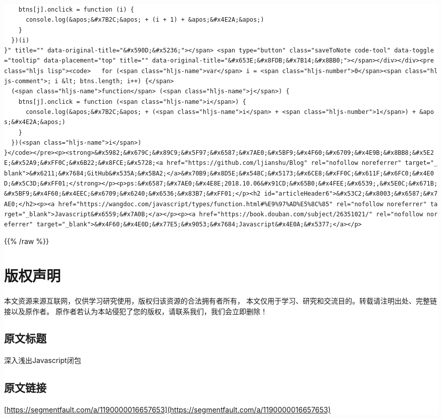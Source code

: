         btns[j].onclick = function (i) {
          console.log(&apos;&#x7B2C;&apos; + (i + 1) + &apos;&#x4E2A;&apos;)
        }
      })(i)
    }" title="" data-original-title="&#x590D;&#x5236;"></span> <span type="button" class="saveToNote code-tool" data-toggle="tooltip" data-placement="top" title="" data-original-title="&#x653E;&#x8FDB;&#x7B14;&#x8BB0;"></span></div></div><pre class="hljs lisp"><code>   for (<span class="hljs-name">var</span> i = <span class="hljs-number">0</span><span class="hljs-comment">; i &lt; btns.length; i++) {</span>
      (<span class="hljs-name">function</span> (<span class="hljs-name">j</span>) {
        btns[j].onclick = function (<span class="hljs-name">i</span>) {
          console.log(&apos;&#x7B2C;&apos; + (<span class="hljs-name">i</span> + <span class="hljs-number">1</span>) + &apos;&#x4E2A;&apos;)
        }
      })(<span class="hljs-name">i</span>)
    }</code></pre><p><strong>&#x5982;&#x679C;&#x89C9;&#x5F97;&#x6587;&#x7AE0;&#x5BF9;&#x4F60;&#x6709;&#x4E9B;&#x8BB8;&#x5E2E;&#x52A9;&#xFF0C;&#x6B22;&#x8FCE;&#x5728;<a href="https://github.com/ljianshu/Blog" rel="nofollow noreferrer" target="_blank">&#x6211;&#x7684;GitHub&#x535A;&#x5BA2;</a>&#x70B9;&#x8D5E;&#x548C;&#x5173;&#x6CE8;&#xFF0C;&#x611F;&#x6FC0;&#x4E0D;&#x5C3D;&#xFF01;</strong></p><p>ps:&#x6587;&#x7AE0;&#x4E8E;2018.10.06&#x91CD;&#x65B0;&#x4FEE;&#x6539;,&#x5E0C;&#x671B;&#x5BF9;&#x4F60;&#x4EEC;&#x6709;&#x6240;&#x6536;&#x83B7;&#xFF01;</p><h2 id="articleHeader6">&#x53C2;&#x8003;&#x6587;&#x7AE0;</h2><p><a href="https://wangdoc.com/javascript/types/function.html#%E9%97%AD%E5%8C%85" rel="nofollow noreferrer" target="_blank">Javascript&#x6559;&#x7A0B;</a></p><p><a href="https://book.douban.com/subject/26351021/" rel="nofollow noreferrer" target="_blank">&#x4F60;&#x4E0D;&#x77E5;&#x9053;&#x7684;Javascript&#x4E0A;&#x5377;</a></p>
{{% /raw %}}

# 版权声明
本文资源来源互联网，仅供学习研究使用，版权归该资源的合法拥有者所有，
本文仅用于学习、研究和交流目的。转载请注明出处、完整链接以及原作者。
原作者若认为本站侵犯了您的版权，请联系我们，我们会立即删除！

## 原文标题
深入浅出Javascript闭包

## 原文链接
[https://segmentfault.com/a/1190000016657653](https://segmentfault.com/a/1190000016657653)

